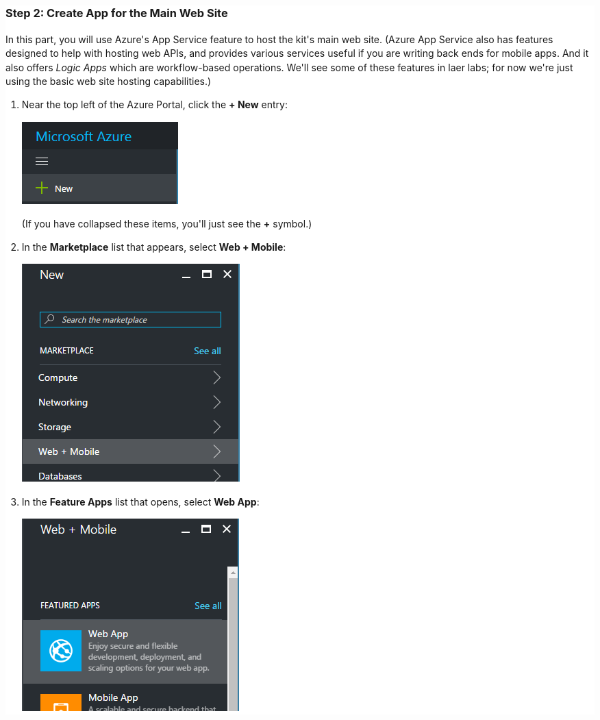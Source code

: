 
### Step 2: Create App for the Main Web Site

In this part, you will use Azure's App Service feature to host the kit's main web site.
(Azure App Service also has features designed to help with hosting web APIs, and
provides various services useful if you are writing back ends for mobile apps. And
it also offers *Logic Apps* which are workflow-based operations. We'll see some of
these features in laer labs; for now we're just using the basic web site hosting
capabilities.)

1. Near the top left of the Azure Portal, click the **+ New** entry:

   ![New](media/AzurePortalNew.png)

   (If you have collapsed these items, you'll just see the **+** symbol.)

2. In the **Marketplace** list that appears, select **Web + Mobile**:

   ![Web and mobile](media/AzurePortalMarketplaceWebAndMobile.png)

3. In the **Feature Apps** list that opens, select **Web App**:

   ![Web App](media/AzurePortalMarketplaceWebApp.png)
